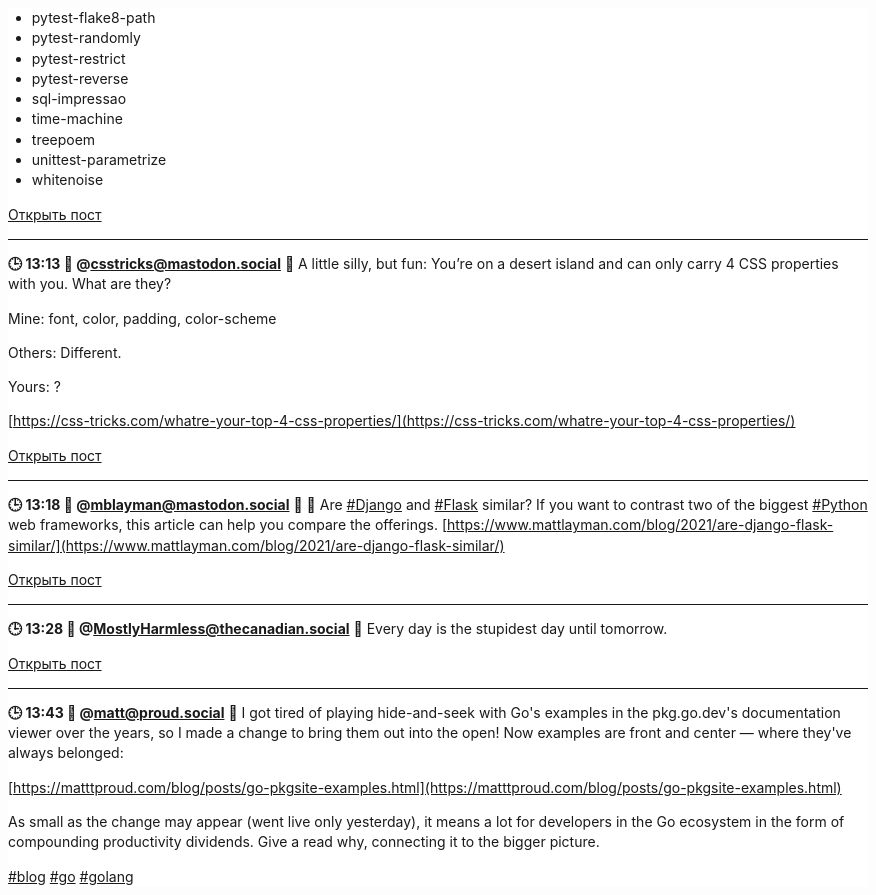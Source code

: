 - pytest-flake8-path
- pytest-randomly
- pytest-restrict
- pytest-reverse
- sql-impressao
- time-machine
- treepoem
- unittest-parametrize
- whitenoise

[Открыть пост](https://fosstodon.org/@adamchainz/115180153452026402)

----
**🕒 13:13 👤 @csstricks@mastodon.social**
💬 A little silly, but fun: You’re on a desert island and can only carry 4 CSS properties with you. What are they?

Mine: font, color, padding, color-scheme

Others: Different.

Yours: ?

 [https://css-tricks.com/whatre-your-top-4-css-properties/](https://css-tricks.com/whatre-your-top-4-css-properties/)

[Открыть пост](https://mastodon.social/@csstricks/115180176870036582)

----
**🕒 13:18 👤 @mblayman@mastodon.social**
💬 🐍 Are [#Django](https://mastodon.social/tags/Django) and [#Flask](https://mastodon.social/tags/Flask) similar? If you want to contrast two of the biggest [#Python](https://mastodon.social/tags/Python) web frameworks, this article can help you compare the offerings. [https://www.mattlayman.com/blog/2021/are-django-flask-similar/](https://www.mattlayman.com/blog/2021/are-django-flask-similar/)

[Открыть пост](https://mastodon.social/@mblayman/115180194164854229)

----
**🕒 13:28 👤 @MostlyHarmless@thecanadian.social**
💬 Every day is the stupidest day until tomorrow.

[Открыть пост](https://thecanadian.social/@MostlyHarmless/115180234071219451)

----
**🕒 13:43 👤 @matt@proud.social**
💬 I got tired of playing hide-and-seek with Go's examples in the pkg.go.dev's documentation viewer over the years, so I made a change to bring them out into the open!  Now examples are front and center — where they've always belonged:

[https://matttproud.com/blog/posts/go-pkgsite-examples.html](https://matttproud.com/blog/posts/go-pkgsite-examples.html)

As small as the change may appear (went live only yesterday), it means a lot for developers in the Go ecosystem in the form of compounding productivity dividends.  Give a read why, connecting it to the bigger picture.

[#blog](https://proud.social/tags/blog) [#go](https://proud.social/tags/go) [#golang](https://proud.social/tags/golang)
